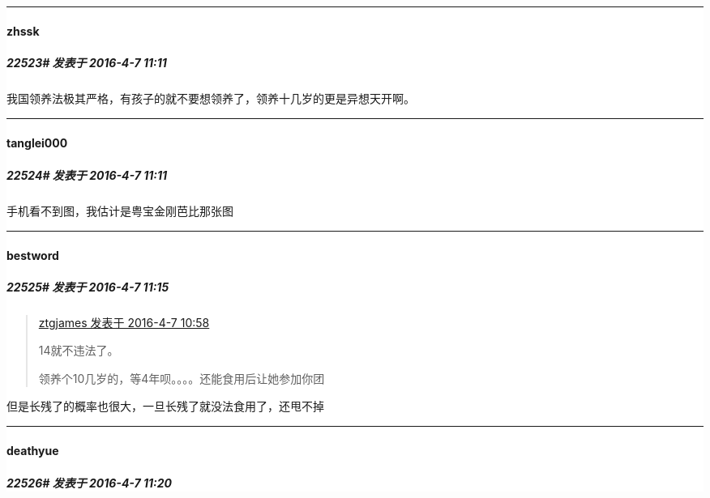





*****

####  zhssk  
##### 22523#       发表于 2016-4-7 11:11




我国领养法极其严格，有孩子的就不要想领养了，领养十几岁的更是异想天开啊。







*****

####  tanglei000  
##### 22524#       发表于 2016-4-7 11:11




手机看不到图，我估计是粤宝金刚芭比那张图







*****

####  bestword  
##### 22525#       发表于 2016-4-7 11:15



<blockquote><a href="httphttps://bbs.saraba1st.com/2b/forum.php?mod=redirect&amp;goto=findpost&amp;pid=32066356&amp;ptid=1105387" target="_blank">ztgjames 发表于 2016-4-7 10:58</a>

14就不违法了。


领养个10几岁的，等4年呗。。。。还能食用后让她参加你团</blockquote>
但是长残了的概率也很大，一旦长残了就没法食用了，还甩不掉









*****

####  deathyue  
##### 22526#       发表于 2016-4-7 11:20



